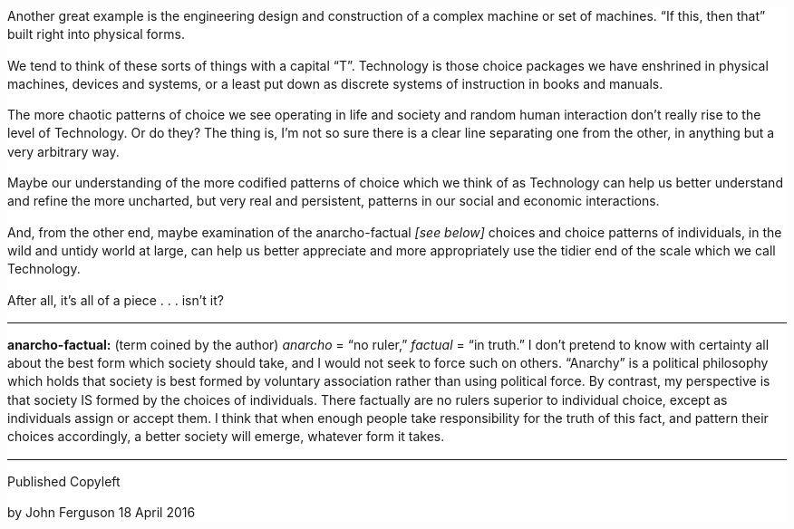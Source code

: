 Another great example is the engineering design and construction of a complex machine or set of machines. “If this, then that” built right into physical forms.

We tend to think of these sorts of things with a capital “T”. Technology is those choice packages we have enshrined in physical machines, devices and systems, or a least put down as discrete systems of instruction in books and manuals.

The more chaotic patterns of choice we see operating in life and society and random human interaction don’t really rise to the level of Technology. Or do they? The thing is, I’m not so sure there is a clear line separating one from the other, in anything but a very arbitrary way.

Maybe our understanding of the more codified patterns of choice which we think of as Technology can help us better understand and refine the more uncharted, but very real and persistent, patterns in our social and economic interactions.

And, from the other end, maybe examination of the anarcho-factual *[see below]* choices and choice patterns of individuals, in the wild and untidy world at large, can help us better appreciate and more appropriately use the tidier end of the scale which we call Technology.

After all, it’s all of a piece . . . isn’t it?

---

 **anarcho-factual:** (term coined by the author) *anarcho* = “no ruler,” *factual* = “in truth.” I don’t pretend to know with certainty all about the best form which society should take, and I would not seek to force such on others. “Anarchy” is a political philosophy which holds that society is best formed by voluntary association rather than using political force. By contrast, my perspective is that society IS formed by the choices of individuals. There factually are no rulers superior to individual choice, except as individuals assign or accept them. I think that when enough people take responsibility for the truth of this fact, and pattern their choices accordingly, a better society will emerge, whatever form it takes.

 -----------------------------------------
Published
Copyleft

by
John Ferguson
18 April 2016

<iframe width="100%" height="166" scrolling="no" frameborder="no" src="https://w.soundcloud.com/player/?url=https%3A//api.soundcloud.com/tracks/259627230&amp;color=ff5500&amp;auto_play=false&amp;hide_related=false&amp;show_comments=true&amp;show_user=true&amp;show_reposts=false"></iframe>
